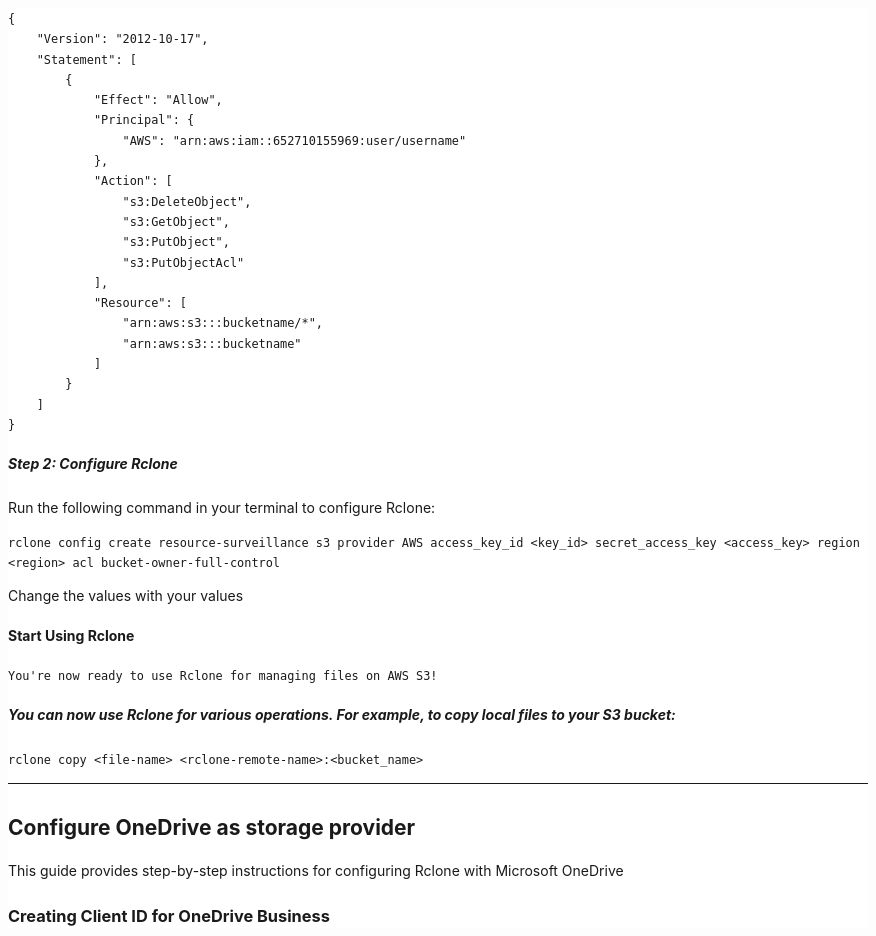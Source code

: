 ```
{
    "Version": "2012-10-17",
    "Statement": [
        {
            "Effect": "Allow",
            "Principal": {
                "AWS": "arn:aws:iam::652710155969:user/username"
            },
            "Action": [
                "s3:DeleteObject",
                "s3:GetObject",
                "s3:PutObject",
                "s3:PutObjectAcl"
            ],
            "Resource": [
                "arn:aws:s3:::bucketname/*",
                "arn:aws:s3:::bucketname"
            ]
        }
    ]
}
```

##### Step 2: Configure Rclone

Run the following command in your terminal to configure Rclone:

```
rclone config create resource-surveillance s3 provider AWS access_key_id <key_id> secret_access_key <access_key> region <region> acl bucket-owner-full-control
```

Change the values with your values

#### Start Using Rclone

```
You're now ready to use Rclone for managing files on AWS S3!
```

##### You can now use Rclone for various operations. For example, to copy local files to your S3 bucket:

```
rclone copy <file-name> <rclone-remote-name>:<bucket_name>
```

---

## Configure OneDrive as storage provider

This guide provides step-by-step instructions for configuring Rclone with
Microsoft OneDrive

### Creating Client ID for OneDrive Business

